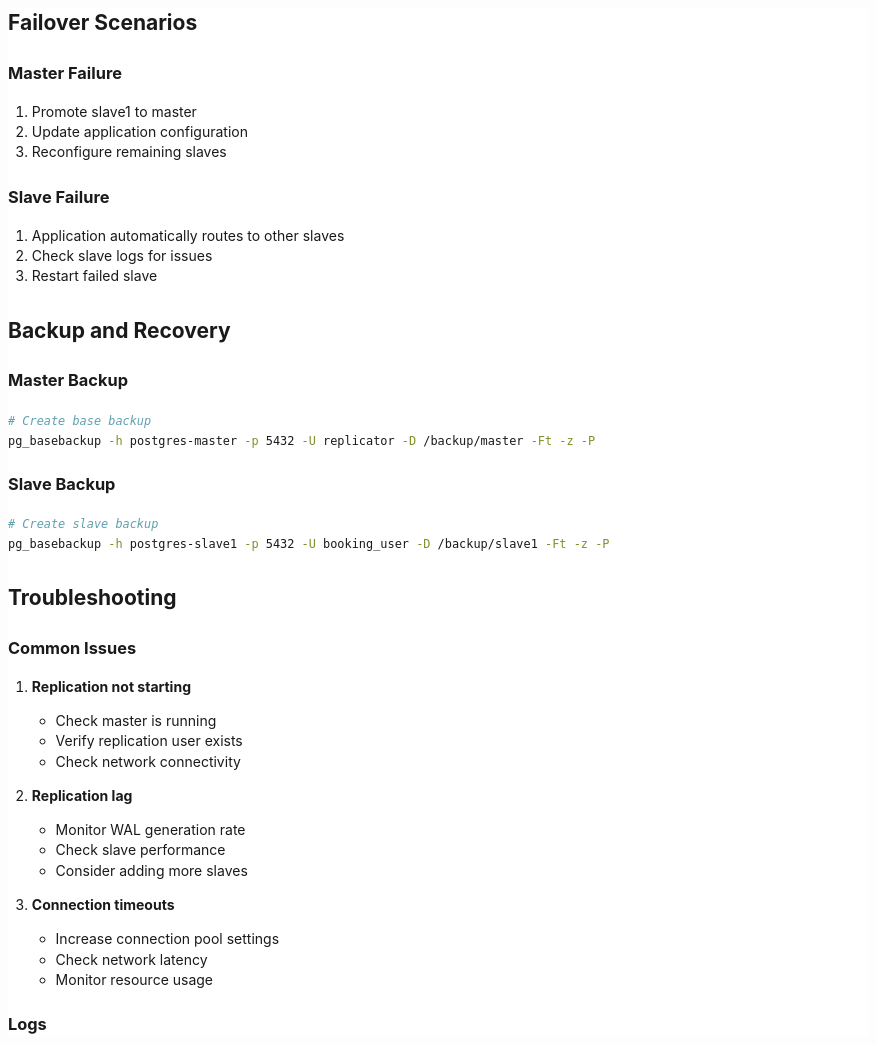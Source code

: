## Failover Scenarios

### Master Failure

1. Promote slave1 to master
2. Update application configuration
3. Reconfigure remaining slaves

### Slave Failure

1. Application automatically routes to other slaves
2. Check slave logs for issues
3. Restart failed slave

## Backup and Recovery

### Master Backup

```bash
# Create base backup
pg_basebackup -h postgres-master -p 5432 -U replicator -D /backup/master -Ft -z -P
```

### Slave Backup

```bash
# Create slave backup
pg_basebackup -h postgres-slave1 -p 5432 -U booking_user -D /backup/slave1 -Ft -z -P
```

## Troubleshooting

### Common Issues

1. **Replication not starting**

   - Check master is running
   - Verify replication user exists
   - Check network connectivity

2. **Replication lag**

   - Monitor WAL generation rate
   - Check slave performance
   - Consider adding more slaves

3. **Connection timeouts**
   - Increase connection pool settings
   - Check network latency
   - Monitor resource usage

### Logs
